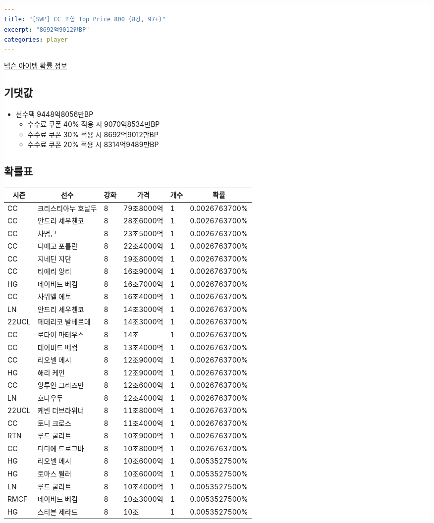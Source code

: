 ```yaml
---
title: "[SWP] CC 포함 Top Price 800 (8강, 97+)"
excerpt: "8692억9012만BP"
categories: player
---
```

[넥슨 아이템 확률 정보](http://iteminfo.nexon.com/probability/fo4?sn=7439)

## 기댓값
  - 선수팩 9448억8056만BP
    - 수수료 쿠폰 40% 적용 시 9070억8534만BP
    - 수수료 쿠폰 30% 적용 시 8692억9012만BP
    - 수수료 쿠폰 20% 적용 시 8314억9489만BP


## 확률표

|시즌|선수|강화|가격|개수|확률|
|---|---|---|---|---|---|
|CC|크리스티아누 호날두|8|79조8000억|1|0.0026763700%|
|CC|안드리 셰우첸코|8|28조6000억|1|0.0026763700%|
|CC|차범근|8|23조5000억|1|0.0026763700%|
|CC|디에고 포를란|8|22조4000억|1|0.0026763700%|
|CC|지네딘 지단|8|19조8000억|1|0.0026763700%|
|CC|티에리 앙리|8|16조9000억|1|0.0026763700%|
|HG|데이비드 베컴|8|16조7000억|1|0.0026763700%|
|CC|사뮈엘 에토|8|16조4000억|1|0.0026763700%|
|LN|안드리 셰우첸코|8|14조3000억|1|0.0026763700%|
|22UCL|페데리코 발베르데|8|14조3000억|1|0.0026763700%|
|CC|로타어 마테우스|8|14조|1|0.0026763700%|
|CC|데이비드 베컴|8|13조4000억|1|0.0026763700%|
|CC|리오넬 메시|8|12조9000억|1|0.0026763700%|
|HG|해리 케인|8|12조9000억|1|0.0026763700%|
|CC|앙투안 그리즈만|8|12조6000억|1|0.0026763700%|
|LN|호나우두|8|12조4000억|1|0.0026763700%|
|22UCL|케빈 더브라위너|8|11조8000억|1|0.0026763700%|
|CC|토니 크로스|8|11조4000억|1|0.0026763700%|
|RTN|루드 굴리트|8|10조9000억|1|0.0026763700%|
|CC|디디에 드로그바|8|10조8000억|1|0.0026763700%|
|HG|리오넬 메시|8|10조6000억|1|0.0053527500%|
|HG|토마스 뮐러|8|10조6000억|1|0.0053527500%|
|LN|루드 굴리트|8|10조4000억|1|0.0053527500%|
|RMCF|데이비드 베컴|8|10조3000억|1|0.0053527500%|
|HG|스티븐 제라드|8|10조|1|0.0053527500%|